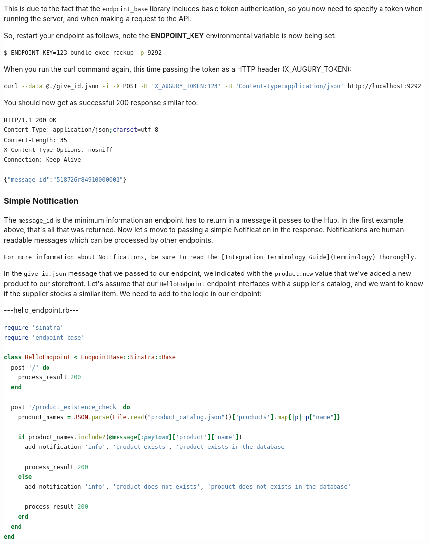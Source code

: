 This is due to the fact that the `endpoint_base` library includes basic token authenication, so you now need to specify a token when running the server, and when making a request to the API.

So, restart your endpoint as follows, note the **ENDPOINT_KEY** environmental variable is now being set:

```bash
$ ENDPOINT_KEY=123 bundle exec rackup -p 9292
```

When you run the curl command again, this time passing the token as a HTTP header (X_AUGURY_TOKEN):

```bash
curl --data @./give_id.json -i -X POST -H 'X_AUGURY_TOKEN:123' -H 'Content-type:application/json' http://localhost:9292
```

You should now get as successful 200 response similar too:

```bash
HTTP/1.1 200 OK
Content-Type: application/json;charset=utf-8
Content-Length: 35
X-Content-Type-Options: nosniff
Connection: Keep-Alive

{"message_id":"518726r84910000001"}
```

### Simple Notification

The `message_id` is the minimum information an endpoint has to return in a message it passes to the Hub. In the first example above, that's all that was returned. Now let's move to passing a simple Notification in the response. Notifications are human readable messages which can be processed by other endpoints.

```
For more information about Notifications, be sure to read the [Integration Terminology Guide](terminology) thoroughly.
```

In the `give_id.json` message that we passed to our endpoint, we indicated with the `product:new` value that we've added a new product to our storefront. Let's assume that our `HelloEndpoint` endpoint interfaces with a supplier's catalog, and we want to know if the supplier stocks a similar item. We need to add to the logic in our endpoint:

---hello_endpoint.rb---
```ruby
require 'sinatra'
require 'endpoint_base'

class HelloEndpoint < EndpointBase::Sinatra::Base
  post '/' do
    process_result 200
  end

  post '/product_existence_check' do
    product_names = JSON.parse(File.read("product_catalog.json"))['products'].map{|p| p["name"]}

    if product_names.include?(@message[:payload]['product']['name'])
      add_notification 'info', 'product exists', 'product exists in the database'

      process_result 200
    else
      add_notification 'info', 'product does not exists', 'product does not exists in the database'

      process_result 200
    end
  end
end
```